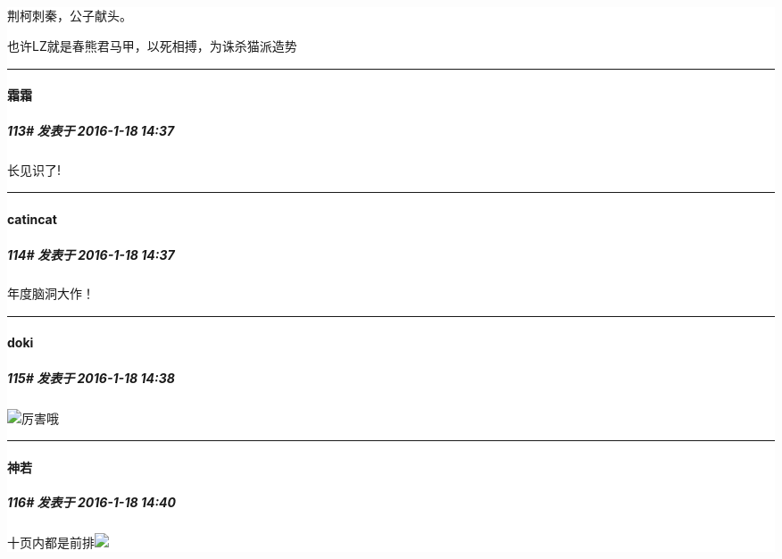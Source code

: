荆柯刺秦，公子献头。

也许LZ就是春熊君马甲，以死相搏，为诛杀猫派造势








*****

####  霜霜  
##### 113#       发表于 2016-1-18 14:37




长见识了!







*****

####  catincat  
##### 114#       发表于 2016-1-18 14:37




年度脑洞大作！







*****

####  doki  
##### 115#       发表于 2016-1-18 14:38



<img src="https://static.saraba1st.com/image/smiley/face/33.gif" referrerpolicy="no-referrer">厉害哦







*****

####  神若  
##### 116#       发表于 2016-1-18 14:40




十页内都是前排<img src="https://static.saraba1st.com/image/smiley/face/116.gif" referrerpolicy="no-referrer">

